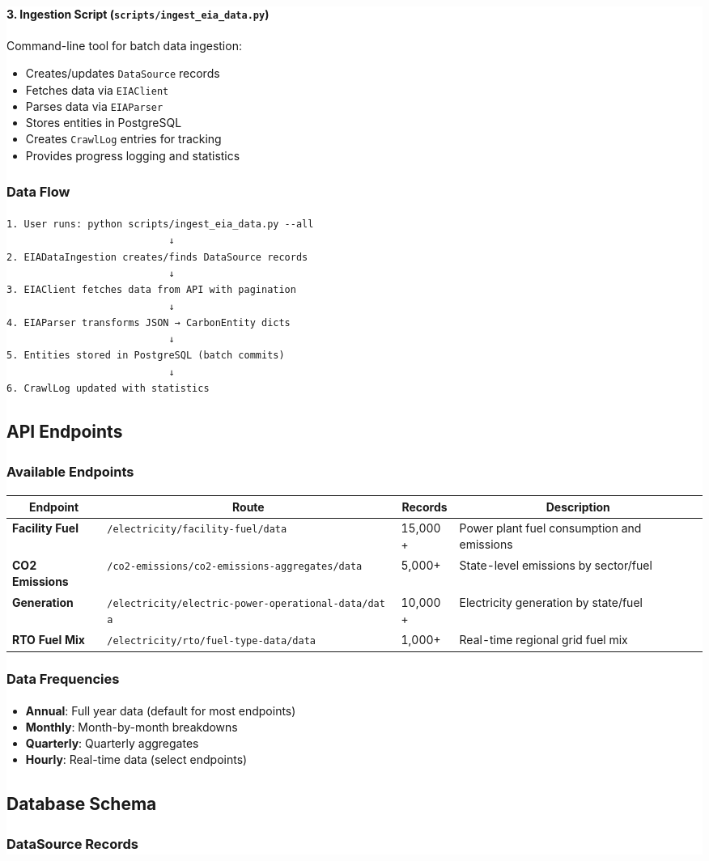 #### 3. Ingestion Script (`scripts/ingest_eia_data.py`)

Command-line tool for batch data ingestion:
- Creates/updates `DataSource` records
- Fetches data via `EIAClient`
- Parses data via `EIAParser`
- Stores entities in PostgreSQL
- Creates `CrawlLog` entries for tracking
- Provides progress logging and statistics

### Data Flow

```
1. User runs: python scripts/ingest_eia_data.py --all
                            ↓
2. EIADataIngestion creates/finds DataSource records
                            ↓
3. EIAClient fetches data from API with pagination
                            ↓
4. EIAParser transforms JSON → CarbonEntity dicts
                            ↓
5. Entities stored in PostgreSQL (batch commits)
                            ↓
6. CrawlLog updated with statistics
```

## API Endpoints

### Available Endpoints

| Endpoint | Route | Records | Description |
|----------|-------|---------|-------------|
| **Facility Fuel** | `/electricity/facility-fuel/data` | 15,000+ | Power plant fuel consumption and emissions |
| **CO2 Emissions** | `/co2-emissions/co2-emissions-aggregates/data` | 5,000+ | State-level emissions by sector/fuel |
| **Generation** | `/electricity/electric-power-operational-data/data` | 10,000+ | Electricity generation by state/fuel |
| **RTO Fuel Mix** | `/electricity/rto/fuel-type-data/data` | 1,000+ | Real-time regional grid fuel mix |

### Data Frequencies

- **Annual**: Full year data (default for most endpoints)
- **Monthly**: Month-by-month breakdowns
- **Quarterly**: Quarterly aggregates
- **Hourly**: Real-time data (select endpoints)

## Database Schema

### DataSource Records
